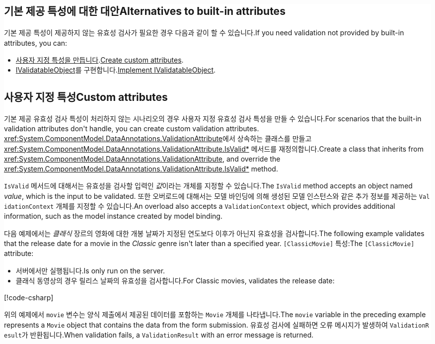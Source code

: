 ## <a name="alternatives-to-built-in-attributes"></a><span data-ttu-id="b5c4e-201">기본 제공 특성에 대한 대안</span><span class="sxs-lookup"><span data-stu-id="b5c4e-201">Alternatives to built-in attributes</span></span>

<span data-ttu-id="b5c4e-202">기본 제공 특성이 제공하지 않는 유효성 검사가 필요한 경우 다음과 같이 할 수 있습니다.</span><span class="sxs-lookup"><span data-stu-id="b5c4e-202">If you need validation not provided by built-in attributes, you can:</span></span>

* <span data-ttu-id="b5c4e-203">[사용자 지정 특성을 만듭니다](#custom-attributes).</span><span class="sxs-lookup"><span data-stu-id="b5c4e-203">[Create custom attributes](#custom-attributes).</span></span>
* <span data-ttu-id="b5c4e-204">[IValidatableObject](#ivalidatableobject)를 구현합니다.</span><span class="sxs-lookup"><span data-stu-id="b5c4e-204">[Implement IValidatableObject](#ivalidatableobject).</span></span>

## <a name="custom-attributes"></a><span data-ttu-id="b5c4e-205">사용자 지정 특성</span><span class="sxs-lookup"><span data-stu-id="b5c4e-205">Custom attributes</span></span>

<span data-ttu-id="b5c4e-206">기본 제공 유효성 검사 특성이 처리하지 않는 시나리오의 경우 사용자 지정 유효성 검사 특성을 만들 수 있습니다.</span><span class="sxs-lookup"><span data-stu-id="b5c4e-206">For scenarios that the built-in validation attributes don't handle, you can create custom validation attributes.</span></span> <span data-ttu-id="b5c4e-207"><xref:System.ComponentModel.DataAnnotations.ValidationAttribute>에서 상속하는 클래스를 만들고 <xref:System.ComponentModel.DataAnnotations.ValidationAttribute.IsValid*> 메서드를 재정의합니다.</span><span class="sxs-lookup"><span data-stu-id="b5c4e-207">Create a class that inherits from <xref:System.ComponentModel.DataAnnotations.ValidationAttribute>, and override the <xref:System.ComponentModel.DataAnnotations.ValidationAttribute.IsValid*> method.</span></span>

<span data-ttu-id="b5c4e-208">`IsValid` 메서드에 대해서는 유효성을 검사할 입력인 *값*이라는 개체를 지정할 수 있습니다.</span><span class="sxs-lookup"><span data-stu-id="b5c4e-208">The `IsValid` method accepts an object named *value*, which is the input to be validated.</span></span> <span data-ttu-id="b5c4e-209">또한 오버로드에 대해서는 모델 바인딩에 의해 생성된 모델 인스턴스와 같은 추가 정보를 제공하는 `ValidationContext` 개체를 지정할 수 있습니다.</span><span class="sxs-lookup"><span data-stu-id="b5c4e-209">An overload also accepts a `ValidationContext` object, which provides additional information, such as the model instance created by model binding.</span></span>

<span data-ttu-id="b5c4e-210">다음 예제에서는 *클래식* 장르의 영화에 대한 개봉 날짜가 지정된 연도보다 이후가 아닌지 유효성을 검사합니다.</span><span class="sxs-lookup"><span data-stu-id="b5c4e-210">The following example validates that the release date for a movie in the *Classic* genre isn't later than a specified year.</span></span> <span data-ttu-id="b5c4e-211">`[ClassicMovie]` 특성:</span><span class="sxs-lookup"><span data-stu-id="b5c4e-211">The `[ClassicMovie]` attribute:</span></span>

* <span data-ttu-id="b5c4e-212">서버에서만 실행됩니다.</span><span class="sxs-lookup"><span data-stu-id="b5c4e-212">Is only run on the server.</span></span>
* <span data-ttu-id="b5c4e-213">클래식 동영상의 경우 릴리스 날짜의 유효성을 검사합니다.</span><span class="sxs-lookup"><span data-stu-id="b5c4e-213">For Classic movies, validates the release date:</span></span>

[!code-csharp[](validation/samples/3.x/ValidationSample/Validation/ClassicMovieAttribute.cs?name=snippet_Class)]

<span data-ttu-id="b5c4e-214">위의 예제에서 `movie` 변수는 양식 제출에서 제공된 데이터를 포함하는 `Movie` 개체를 나타냅니다.</span><span class="sxs-lookup"><span data-stu-id="b5c4e-214">The `movie` variable in the preceding example represents a `Movie` object that contains the data from the form submission.</span></span> <span data-ttu-id="b5c4e-215">유효성 검사에 실패하면 오류 메시지가 발생하여 `ValidationResult`가 반환됩니다.</span><span class="sxs-lookup"><span data-stu-id="b5c4e-215">When validation fails, a `ValidationResult` with an error message is returned.</span></span>
